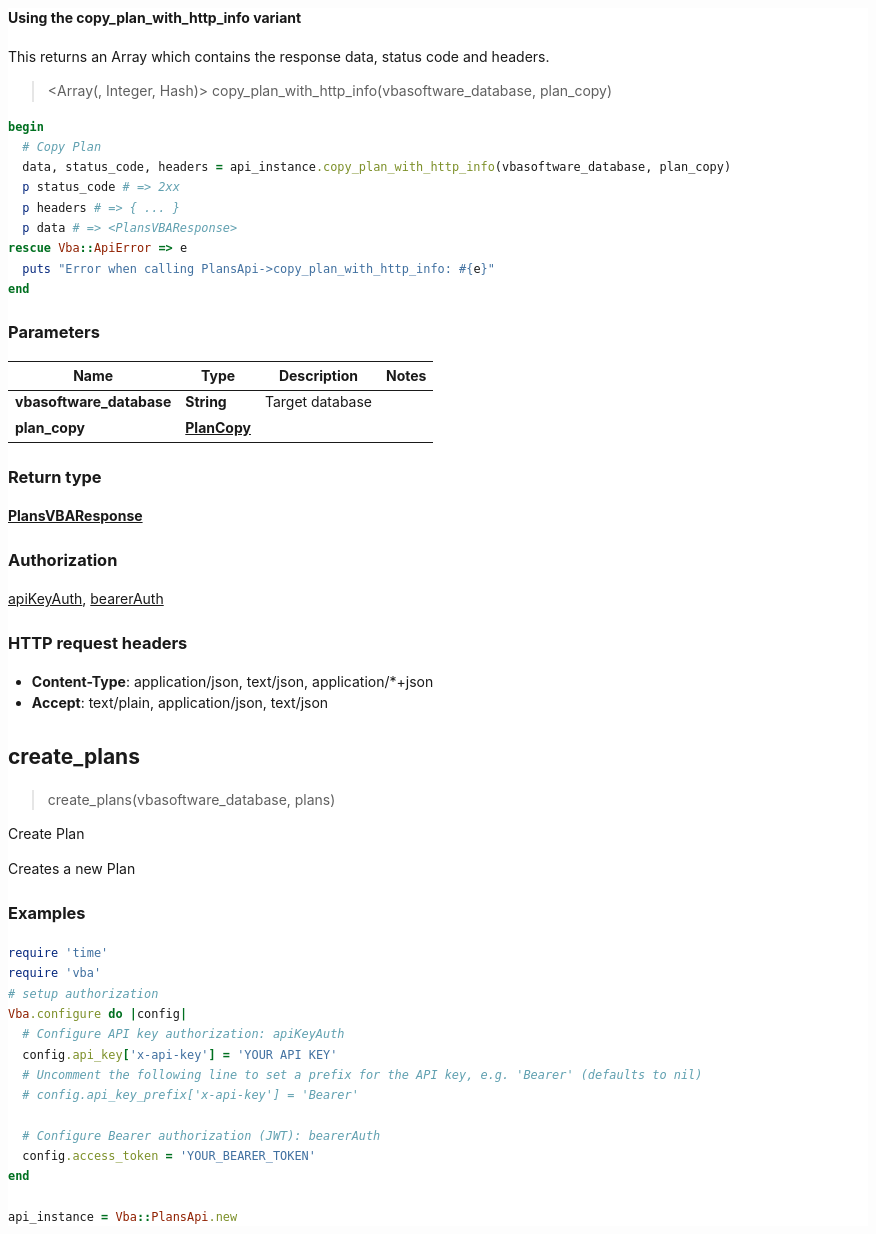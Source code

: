 #### Using the copy_plan_with_http_info variant

This returns an Array which contains the response data, status code and headers.

> <Array(<PlansVBAResponse>, Integer, Hash)> copy_plan_with_http_info(vbasoftware_database, plan_copy)

```ruby
begin
  # Copy Plan
  data, status_code, headers = api_instance.copy_plan_with_http_info(vbasoftware_database, plan_copy)
  p status_code # => 2xx
  p headers # => { ... }
  p data # => <PlansVBAResponse>
rescue Vba::ApiError => e
  puts "Error when calling PlansApi->copy_plan_with_http_info: #{e}"
end
```

### Parameters

| Name | Type | Description | Notes |
| ---- | ---- | ----------- | ----- |
| **vbasoftware_database** | **String** | Target database |  |
| **plan_copy** | [**PlanCopy**](PlanCopy.md) |  |  |

### Return type

[**PlansVBAResponse**](PlansVBAResponse.md)

### Authorization

[apiKeyAuth](../README.md#apiKeyAuth), [bearerAuth](../README.md#bearerAuth)

### HTTP request headers

- **Content-Type**: application/json, text/json, application/*+json
- **Accept**: text/plain, application/json, text/json


## create_plans

> <PlansVBAResponse> create_plans(vbasoftware_database, plans)

Create Plan

Creates a new Plan

### Examples

```ruby
require 'time'
require 'vba'
# setup authorization
Vba.configure do |config|
  # Configure API key authorization: apiKeyAuth
  config.api_key['x-api-key'] = 'YOUR API KEY'
  # Uncomment the following line to set a prefix for the API key, e.g. 'Bearer' (defaults to nil)
  # config.api_key_prefix['x-api-key'] = 'Bearer'

  # Configure Bearer authorization (JWT): bearerAuth
  config.access_token = 'YOUR_BEARER_TOKEN'
end

api_instance = Vba::PlansApi.new
```
